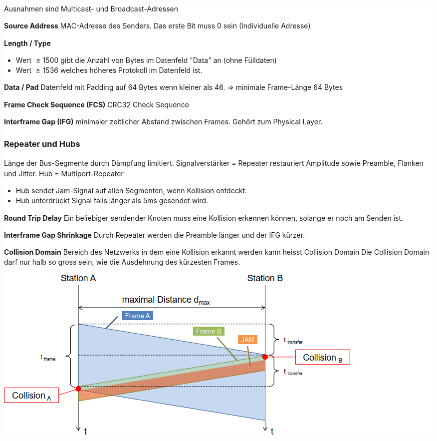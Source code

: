 Ausnahmen sind Multicast- und Broadcast-Adressen

**Source Address**
MAC-Adresse des Senders. Das erste Bit muss 0 sein (Individuelle Adresse)

**Length / Type**
- Wert $\le 1500$ gibt die Anzahl von Bytes im Datenfeld "Data" an (ohne Fülldaten)
- Wert $\ge 1536$ welches höheres Protokoll im Datenfeld ist.

**Data / Pad**
Datenfeld mit Padding auf 64 Bytes wenn kleiner als 46.
=> minimale Frame-Länge 64 Bytes

**Frame Check Sequence (FCS)**
CRC32 Check Sequence

**Interframe Gap (IFG)**
minimaler zeitlicher Abstand zwischen Frames. Gehört zum Physical Layer.

### Repeater und Hubs
Länge der Bus-Segmente durch Dämpfung limitiert.
Signalverstärker = Repeater restauriert Amplitude sowie Preamble, Flanken und Jitter.
Hub = Multiport-Repeater

- Hub sendet Jam-Signal auf allen Segmenten, wenn Kollision entdeckt.
- Hub unterdrückt Signal falls länger als 5ms gesendet wird.

**Round Trip Delay**
Ein beliebiger sendender Knoten muss eine Kollision erkennen können, solange er noch am Senden ist.

**Interframe Gap Shrinkage**
Durch Repeater werden die Preamble länger und der IFG kürzer.

**Collision Domain**
Bereich des Netzwerks in dem eine Kollision erkannt werden kann heisst Collision Domain
Die Collision Domain darf nur halb so gross sein, wie die Ausdehnung des kürzesten Frames.

![](max_distance_collision.png)

